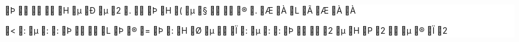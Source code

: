 Þ



H
µ
Ð
µ
2
.

Þ
H
(
µ
§


®
.
Æ
À
L
Ã
Æ
À
À

<
:
µ
:
:
Þ


L
Þ
®
=
Þ
:
H
Ø
µ

Ï
:
µ
:
:
Þ


2
µ
H
P
2

µ
®
Ï
2